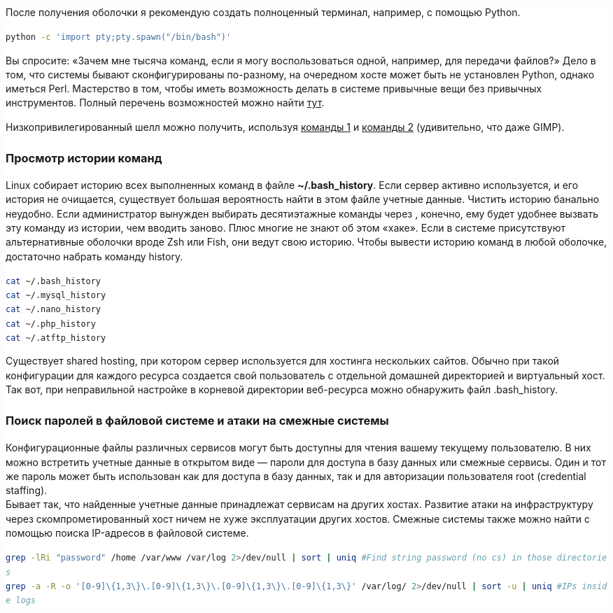 После получения оболочки я рекомендую создать полноценный терминал, например, с помощью Python.

```bash
python -c 'import pty;pty.spawn("/bin/bash")'
```

Вы спросите: «Зачем мне тысяча команд, если я могу воспользоваться одной, например, для передачи файлов?» Дело в том, что системы бывают сконфигурированы по-разному, на очередном хосте может быть не установлен Python, однако иметься Perl. Мастерство в том, чтобы иметь возможность делать в системе привычные вещи без привычных инструментов. Полный перечень возможностей можно найти [тут](https://gtfobins.github.io/#+shell).

Низкопривилегированный шелл можно получить, используя [команды 1](https://gtfobins.github.io/#+reverse%20shell) и [команды 2](https://gtfobins.github.io/#+bind%20shell) (удивительно, что даже GIMP).

### Просмотр истории команд

Linux собирает историю всех выполненных команд в файле **~/.bash_history**. Если сервер активно используется, и его история не очищается, существует большая вероятность найти в этом файле учетные данные. Чистить историю банально неудобно. Если администратор вынужден выбирать десятиэтажные команды через \, конечно, ему будет удобнее вызвать эту команду из истории, чем вводить заново. Плюс многие не знают об этом «хаке». Если в системе присутствуют альтернативные оболочки вроде Zsh или Fish, они ведут свою историю. Чтобы вывести историю команд в любой оболочке, достаточно набрать команду history.

```bash
cat ~/.bash_history
cat ~/.mysql_history
cat ~/.nano_history
cat ~/.php_history
cat ~/.atftp_history
```

Существует shared hosting, при котором сервер используется для хостинга нескольких сайтов. Обычно при такой конфигурации для каждого ресурса создается свой пользователь с отдельной домашней директорией и виртуальный хост. Так вот, при неправильной настройке в корневой директории веб-ресурса можно обнаружить файл .bash_history.

### Поиск паролей в файловой системе и атаки на смежные системы

Конфигурационные файлы различных сервисов могут быть доступны для чтения вашему текущему пользователю. В них можно встретить учетные данные в открытом виде — пароли для доступа в базу данных или смежные сервисы. Один и тот же пароль может быть использован как для доступа в базу данных, так и для авторизации пользователя root (credential staffing).  
Бывает так, что найденные учетные данные принадлежат сервисам на других хостах. Развитие атаки на инфраструктуру через скомпрометированный хост ничем не хуже эксплуатации других хостов. Смежные системы также можно найти с помощью поиска IP-адресов в файловой системе.

```bash
grep -lRi "password" /home /var/www /var/log 2>/dev/null | sort | uniq #Find string password (no cs) in those directories
grep -a -R -o '[0-9]\{1,3\}\.[0-9]\{1,3\}\.[0-9]\{1,3\}\.[0-9]\{1,3\}' /var/log/ 2>/dev/null | sort -u | uniq #IPs inside logs
```
